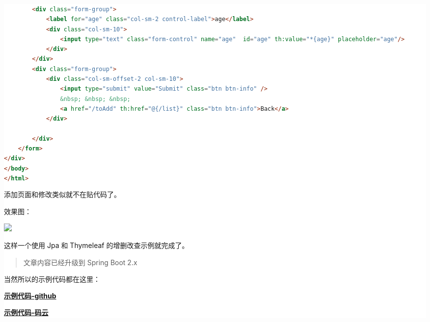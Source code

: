 ``` html
        <div class="form-group">
            <label for="age" class="col-sm-2 control-label">age</label>
            <div class="col-sm-10">
                <input type="text" class="form-control" name="age"  id="age" th:value="*{age}" placeholder="age"/>
            </div>
        </div>
        <div class="form-group">
            <div class="col-sm-offset-2 col-sm-10">
                <input type="submit" value="Submit" class="btn btn-info" />
                &nbsp; &nbsp; &nbsp;
                <a href="/toAdd" th:href="@{/list}" class="btn btn-info">Back</a>
            </div>

        </div>
    </form>
</div>
</body>
</html>
```

添加页面和修改类似就不在贴代码了。

效果图：

![](https://huangfeifei.github.io/assets/images/2017/springboot/edit.png)

这样一个使用 Jpa 和 Thymeleaf 的增删改查示例就完成了。

> 文章内容已经升级到 Spring Boot 2.x 

当然所以的示例代码都在这里： 
 
**[示例代码-github](https://github.com/ityouknow/spring-boot-examples/tree/master/spring-boot-jpa-thymeleaf-curd)**

**[示例代码-码云](https://gitee.com/ityouknow/spring-boot-examples/tree/master/spring-boot-jpa-thymeleaf-curd)**
